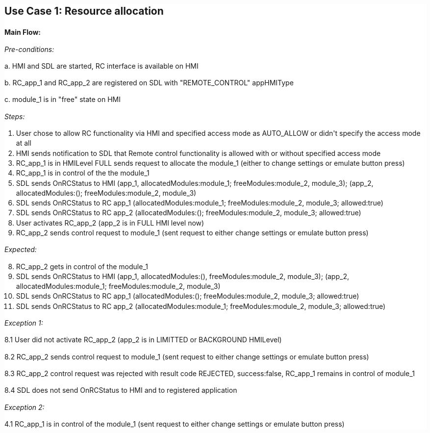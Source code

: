 ## Use Case 1: Resource allocation

**Main Flow:**

_Pre-conditions:_

a. HMI and SDL are started, RC interface is available on HMI

b. RC_app_1 and RC_app_2 are registered on SDL with "REMOTE_CONTROL" appHMIType

c. module_1 is in "free" state on HMI

_Steps:_

1. User chose to allow RC functionality via HMI and specified access mode as AUTO_ALLOW or didn't specify the access mode at all
2. HMI sends notification to SDL that Remote control functionality is allowed with or without specified access mode
3. RC_app_1 is in HMILevel FULL sends request to allocate the module_1 (either  to change settings or emulate button press)
4. RC_app_1 is in control of the the module_1
5.	SDL sends OnRCStatus to HMI (app_1, allocatedModules:module_1; freeModules:module_2, module_3); (app_2, allocatedModules:(); freeModules:module_2, module_3)
6.	SDL sends OnRCStatus to RC app_1 (allocatedModules:module_1; freeModules:module_2, module_3; allowed:true)
7.	SDL sends OnRCStatus to RC app_2 (allocatedModules:(); freeModules:module_2, module_3; allowed:true)
8.	User activates RC_app_2 (app_2 is in FULL HMI level now)
9.	RC_app_2 sends control request to module_1 (sent request to either change settings or emulate button press)

_Expected:_

8. RC_app_2 gets in control of the module_1
9. SDL sends OnRCStatus to HMI (app_1, allocatedModules:(), freeModules:module_2, module_3); (app_2, allocatedModules:module_1; freeModules:module_2, module_3)
10. SDL sends OnRCStatus to RC app_1 (allocatedModules:(); freeModules:module_2, module_3; allowed:true)
11. SDL sends OnRCStatus to RC app_2 (allocatedModules:module_1; freeModules:module_2, module_3; allowed:true)

_Exception 1:_

8.1 User did not activate RC_app_2 (app_2 is in LIMITTED or BACKGROUND HMILevel)

8.2 RC_app_2 sends control request to module_1 (sent request to either change settings or emulate button press)

8.3 RC_app_2 control request was rejected with result code REJECTED, success:false, RC_app_1 remains in control of module_1

8.4 SDL does not send OnRCStatus to HMI and to registered application 

_Exception 2:_

4.1 RC_app_1  is in control of the module_1 (sent request to either change settings or emulate button press)
